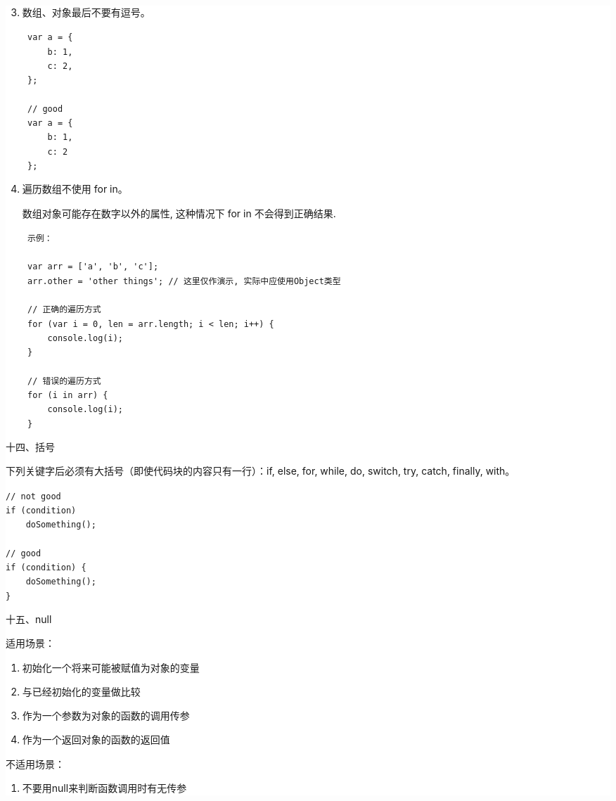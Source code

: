 3. 数组、对象最后不要有逗号。

		var a = {
		    b: 1,
		    c: 2,
		};
		
		// good
		var a = {
		    b: 1,
		    c: 2
		};
4. 遍历数组不使用 for in。

	数组对象可能存在数字以外的属性, 这种情况下 for in 不会得到正确结果.

		示例：
		
		var arr = ['a', 'b', 'c'];
		arr.other = 'other things'; // 这里仅作演示, 实际中应使用Object类型
		
		// 正确的遍历方式
		for (var i = 0, len = arr.length; i < len; i++) {
			console.log(i);
		}
		
		// 错误的遍历方式
		for (i in arr) {
			console.log(i);
		}

十四、括号

下列关键字后必须有大括号（即使代码块的内容只有一行）：if, else, for, while, do, switch, try, catch, finally, with。
	
	// not good
	if (condition)
	    doSomething();
	
	// good
	if (condition) {
	    doSomething();
	}

十五、null
	
适用场景：

1. 初始化一个将来可能被赋值为对象的变量

2. 与已经初始化的变量做比较

3. 作为一个参数为对象的函数的调用传参

4. 作为一个返回对象的函数的返回值

不适用场景：

1. 不要用null来判断函数调用时有无传参
